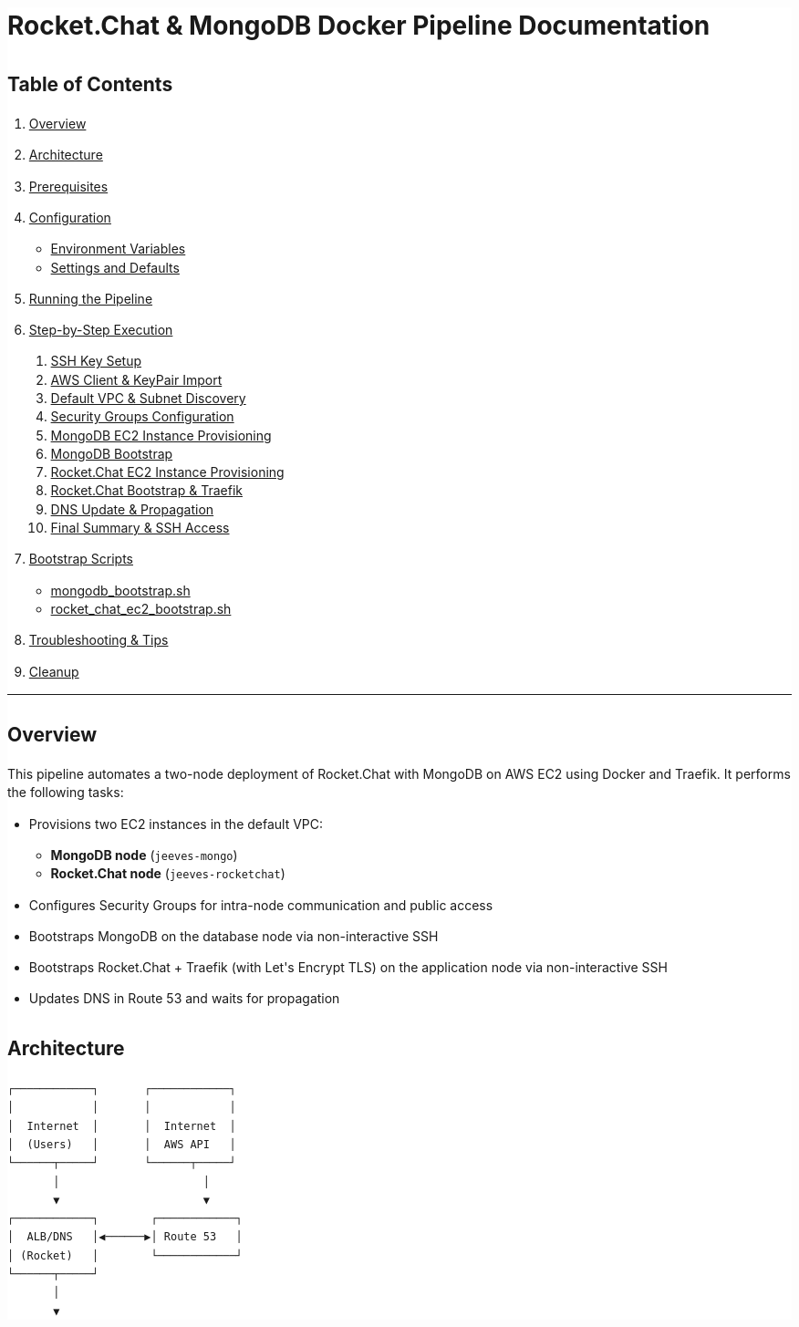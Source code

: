 # Rocket.Chat & MongoDB Docker Pipeline Documentation

## Table of Contents

1. [Overview](#overview)
2. [Architecture](#architecture)
3. [Prerequisites](#prerequisites)
4. [Configuration](#configuration)

   * [Environment Variables](#environment-variables)
   * [Settings and Defaults](#settings-and-defaults)
5. [Running the Pipeline](#running-the-pipeline)
6. [Step-by-Step Execution](#step-by-step-execution)

   1. [SSH Key Setup](#ssh-key-setup)
   2. [AWS Client & KeyPair Import](#aws-client--keypair-import)
   3. [Default VPC & Subnet Discovery](#default-vpc--subnet-discovery)
   4. [Security Groups Configuration](#security-groups-configuration)
   5. [MongoDB EC2 Instance Provisioning](#mongodb-ec2-instance-provisioning)
   6. [MongoDB Bootstrap](#mongodb-bootstrap)
   7. [Rocket.Chat EC2 Instance Provisioning](#rocket-chat-ec2-instance-provisioning)
   8. [Rocket.Chat Bootstrap & Traefik](#rocket-chat-bootstrap--traefik)
   9. [DNS Update & Propagation](#dns-update--propagation)
   10. [Final Summary & SSH Access](#final-summary--ssh-access)
7. [Bootstrap Scripts](#bootstrap-scripts)

   * [mongodb\_bootstrap.sh](#mongodb_bootstrapsh)
   * [rocket\_chat\_ec2\_bootstrap.sh](#rocket_chat_ec2_bootstrapsh)
8. [Troubleshooting & Tips](#troubleshooting--tips)
9. [Cleanup](#cleanup)

---

## Overview

This pipeline automates a two-node deployment of Rocket.Chat with MongoDB on AWS EC2 using Docker and Traefik. It performs the following tasks:

* Provisions two EC2 instances in the default VPC:

  * **MongoDB node** (`jeeves-mongo`)
  * **Rocket.Chat node** (`jeeves-rocketchat`)
* Configures Security Groups for intra-node communication and public access
* Bootstraps MongoDB on the database node via non-interactive SSH
* Bootstraps Rocket.Chat + Traefik (with Let's Encrypt TLS) on the application node via non-interactive SSH
* Updates DNS in Route 53 and waits for propagation

## Architecture

```plaintext
┌────────────┐       ┌────────────┐
│            │       │            │
│  Internet  │       │  Internet  │
│  (Users)   │       │  AWS API   │
└──────┬─────┘       └──────┬─────┘
       │                      │
       ▼                      ▼
┌────────────┐        ┌────────────┐
│  ALB/DNS   │◀──────▶│ Route 53   │
│ (Rocket)   │        └────────────┘
└──────┬─────┘
       │
       ▼
```